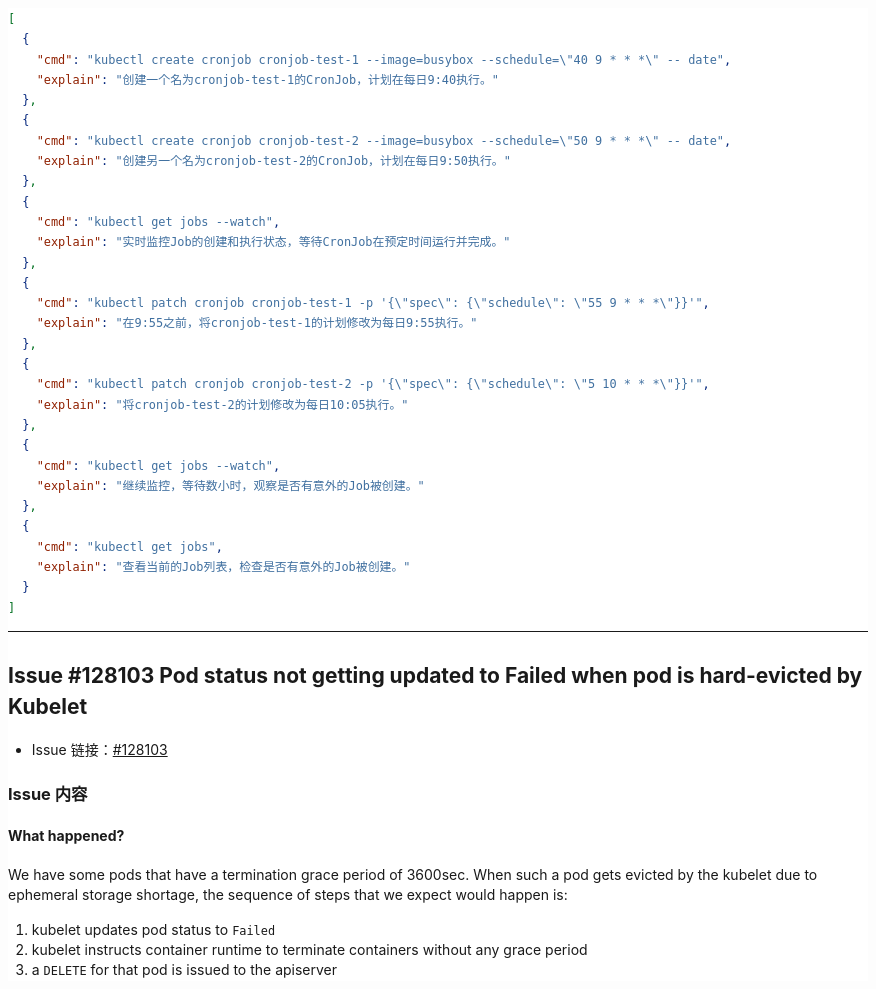 ```json
[
  {
    "cmd": "kubectl create cronjob cronjob-test-1 --image=busybox --schedule=\"40 9 * * *\" -- date",
    "explain": "创建一个名为cronjob-test-1的CronJob，计划在每日9:40执行。"
  },
  {
    "cmd": "kubectl create cronjob cronjob-test-2 --image=busybox --schedule=\"50 9 * * *\" -- date",
    "explain": "创建另一个名为cronjob-test-2的CronJob，计划在每日9:50执行。"
  },
  {
    "cmd": "kubectl get jobs --watch",
    "explain": "实时监控Job的创建和执行状态，等待CronJob在预定时间运行并完成。"
  },
  {
    "cmd": "kubectl patch cronjob cronjob-test-1 -p '{\"spec\": {\"schedule\": \"55 9 * * *\"}}'",
    "explain": "在9:55之前，将cronjob-test-1的计划修改为每日9:55执行。"
  },
  {
    "cmd": "kubectl patch cronjob cronjob-test-2 -p '{\"spec\": {\"schedule\": \"5 10 * * *\"}}'",
    "explain": "将cronjob-test-2的计划修改为每日10:05执行。"
  },
  {
    "cmd": "kubectl get jobs --watch",
    "explain": "继续监控，等待数小时，观察是否有意外的Job被创建。"
  },
  {
    "cmd": "kubectl get jobs",
    "explain": "查看当前的Job列表，检查是否有意外的Job被创建。"
  }
]
```

---

## Issue #128103 Pod status not getting updated to Failed when pod is hard-evicted by Kubelet

- Issue 链接：[#128103](https://github.com/kubernetes/kubernetes/issues/128103)

### Issue 内容

#### What happened?

We have some pods that have a termination grace period of 3600sec. When such a pod gets evicted by the kubelet due to ephemeral storage shortage, the sequence of steps that we expect would happen is:

1. kubelet updates pod status to `Failed`
2. kubelet instructs container runtime to terminate containers without any grace period
3. a `DELETE` for that pod is issued to the apiserver
